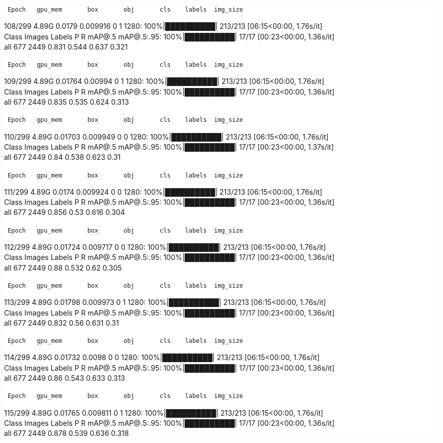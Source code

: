      Epoch   gpu_mem       box       obj       cls    labels  img_size
   108/299     4.89G    0.0179  0.009916         0         1      1280: 100%|██████████| 213/213 [06:15<00:00,  1.76s/it]                                                                                     
               Class     Images     Labels          P          R     mAP@.5 mAP@.5:.95: 100%|██████████| 17/17 [00:23<00:00,  1.36s/it]                                                                       
                 all        677       2449      0.831      0.544      0.637      0.321

     Epoch   gpu_mem       box       obj       cls    labels  img_size
   109/299     4.89G   0.01764   0.00994         0         1      1280: 100%|██████████| 213/213 [06:15<00:00,  1.76s/it]                                                                                     
               Class     Images     Labels          P          R     mAP@.5 mAP@.5:.95: 100%|██████████| 17/17 [00:23<00:00,  1.36s/it]                                                                       
                 all        677       2449      0.835      0.535      0.624      0.313

     Epoch   gpu_mem       box       obj       cls    labels  img_size
   110/299     4.89G   0.01703  0.009949         0         0      1280: 100%|██████████| 213/213 [06:15<00:00,  1.76s/it]                                                                                     
               Class     Images     Labels          P          R     mAP@.5 mAP@.5:.95: 100%|██████████| 17/17 [00:23<00:00,  1.37s/it]                                                                       
                 all        677       2449       0.84      0.538      0.623       0.31

     Epoch   gpu_mem       box       obj       cls    labels  img_size
   111/299     4.89G    0.0174  0.009924         0         0      1280: 100%|██████████| 213/213 [06:15<00:00,  1.76s/it]                                                                                     
               Class     Images     Labels          P          R     mAP@.5 mAP@.5:.95: 100%|██████████| 17/17 [00:23<00:00,  1.36s/it]                                                                       
                 all        677       2449      0.856       0.53      0.616      0.304

     Epoch   gpu_mem       box       obj       cls    labels  img_size
   112/299     4.89G   0.01724  0.009717         0         0      1280: 100%|██████████| 213/213 [06:15<00:00,  1.76s/it]                                                                                     
               Class     Images     Labels          P          R     mAP@.5 mAP@.5:.95: 100%|██████████| 17/17 [00:23<00:00,  1.36s/it]                                                                       
                 all        677       2449       0.88      0.532       0.62      0.305

     Epoch   gpu_mem       box       obj       cls    labels  img_size
   113/299     4.89G   0.01798  0.009973         0         1      1280: 100%|██████████| 213/213 [06:15<00:00,  1.76s/it]                                                                                     
               Class     Images     Labels          P          R     mAP@.5 mAP@.5:.95: 100%|██████████| 17/17 [00:23<00:00,  1.36s/it]                                                                       
                 all        677       2449      0.832       0.56      0.631       0.31

     Epoch   gpu_mem       box       obj       cls    labels  img_size
   114/299     4.89G   0.01732    0.0098         0         0      1280: 100%|██████████| 213/213 [06:15<00:00,  1.76s/it]                                                                                     
               Class     Images     Labels          P          R     mAP@.5 mAP@.5:.95: 100%|██████████| 17/17 [00:23<00:00,  1.36s/it]                                                                       
                 all        677       2449       0.86      0.543      0.633      0.313

     Epoch   gpu_mem       box       obj       cls    labels  img_size
   115/299     4.89G   0.01765  0.009811         0         1      1280: 100%|██████████| 213/213 [06:15<00:00,  1.76s/it]                                                                                     
               Class     Images     Labels          P          R     mAP@.5 mAP@.5:.95: 100%|██████████| 17/17 [00:23<00:00,  1.36s/it]                                                                       
                 all        677       2449      0.878      0.539      0.636      0.318

